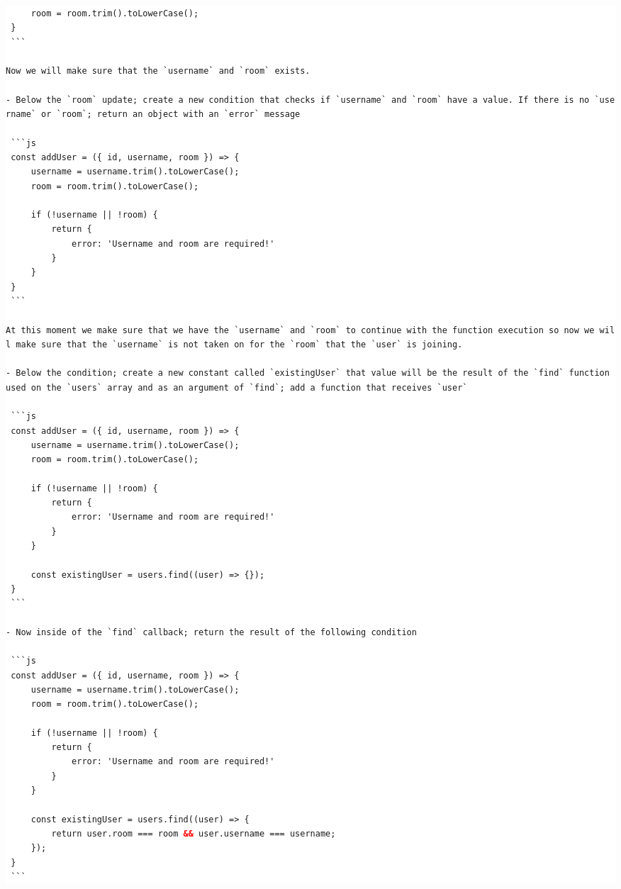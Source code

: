    ```html
        room = room.trim().toLowerCase();
    }
    ```

Now we will make sure that the `username` and `room` exists.

- Below the `room` update; create a new condition that checks if `username` and `room` have a value. If there is no `username` or `room`; return an object with an `error` message

    ```js
    const addUser = ({ id, username, room }) => {
        username = username.trim().toLowerCase();
        room = room.trim().toLowerCase();

        if (!username || !room) {
            return {
                error: 'Username and room are required!'
            }
        }
    }
    ```

At this moment we make sure that we have the `username` and `room` to continue with the function execution so now we will make sure that the `username` is not taken on for the `room` that the `user` is joining.

- Below the condition; create a new constant called `existingUser` that value will be the result of the `find` function used on the `users` array and as an argument of `find`; add a function that receives `user`

    ```js
    const addUser = ({ id, username, room }) => {
        username = username.trim().toLowerCase();
        room = room.trim().toLowerCase();

        if (!username || !room) {
            return {
                error: 'Username and room are required!'
            }
        }

        const existingUser = users.find((user) => {});
    }
    ```

- Now inside of the `find` callback; return the result of the following condition

    ```js
    const addUser = ({ id, username, room }) => {
        username = username.trim().toLowerCase();
        room = room.trim().toLowerCase();

        if (!username || !room) {
            return {
                error: 'Username and room are required!'
            }
        }

        const existingUser = users.find((user) => {
            return user.room === room && user.username === username;
        });
    }
    ```
   ```